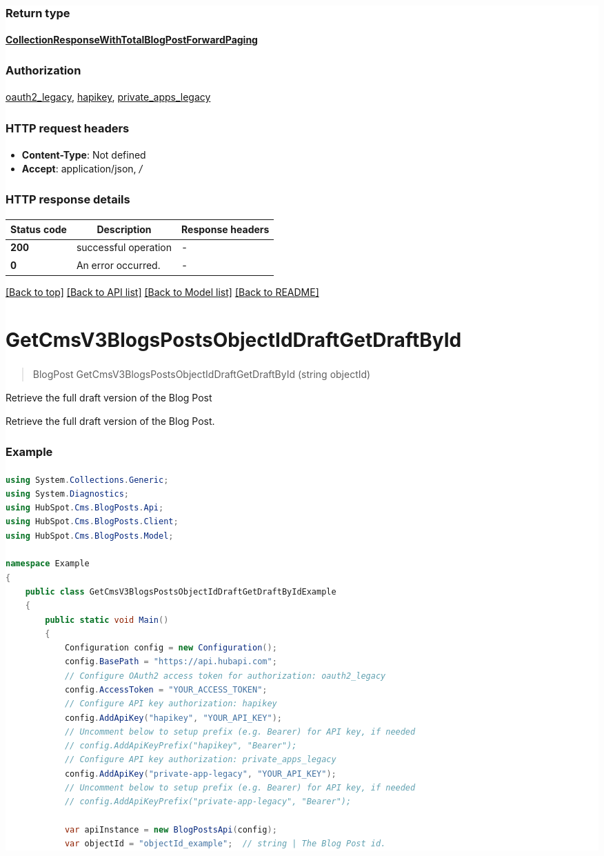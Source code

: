 ### Return type

[**CollectionResponseWithTotalBlogPostForwardPaging**](CollectionResponseWithTotalBlogPostForwardPaging.md)

### Authorization

[oauth2_legacy](../README.md#oauth2_legacy), [hapikey](../README.md#hapikey), [private_apps_legacy](../README.md#private_apps_legacy)

### HTTP request headers

 - **Content-Type**: Not defined
 - **Accept**: application/json, */*


### HTTP response details
| Status code | Description | Response headers |
|-------------|-------------|------------------|
| **200** | successful operation |  -  |
| **0** | An error occurred. |  -  |

[[Back to top]](#) [[Back to API list]](../README.md#documentation-for-api-endpoints) [[Back to Model list]](../README.md#documentation-for-models) [[Back to README]](../README.md)

<a id="getcmsv3blogspostsobjectiddraftgetdraftbyid"></a>
# **GetCmsV3BlogsPostsObjectIdDraftGetDraftById**
> BlogPost GetCmsV3BlogsPostsObjectIdDraftGetDraftById (string objectId)

Retrieve the full draft version of the Blog Post

Retrieve the full draft version of the Blog Post.

### Example
```csharp
using System.Collections.Generic;
using System.Diagnostics;
using HubSpot.Cms.BlogPosts.Api;
using HubSpot.Cms.BlogPosts.Client;
using HubSpot.Cms.BlogPosts.Model;

namespace Example
{
    public class GetCmsV3BlogsPostsObjectIdDraftGetDraftByIdExample
    {
        public static void Main()
        {
            Configuration config = new Configuration();
            config.BasePath = "https://api.hubapi.com";
            // Configure OAuth2 access token for authorization: oauth2_legacy
            config.AccessToken = "YOUR_ACCESS_TOKEN";
            // Configure API key authorization: hapikey
            config.AddApiKey("hapikey", "YOUR_API_KEY");
            // Uncomment below to setup prefix (e.g. Bearer) for API key, if needed
            // config.AddApiKeyPrefix("hapikey", "Bearer");
            // Configure API key authorization: private_apps_legacy
            config.AddApiKey("private-app-legacy", "YOUR_API_KEY");
            // Uncomment below to setup prefix (e.g. Bearer) for API key, if needed
            // config.AddApiKeyPrefix("private-app-legacy", "Bearer");

            var apiInstance = new BlogPostsApi(config);
            var objectId = "objectId_example";  // string | The Blog Post id.

```
